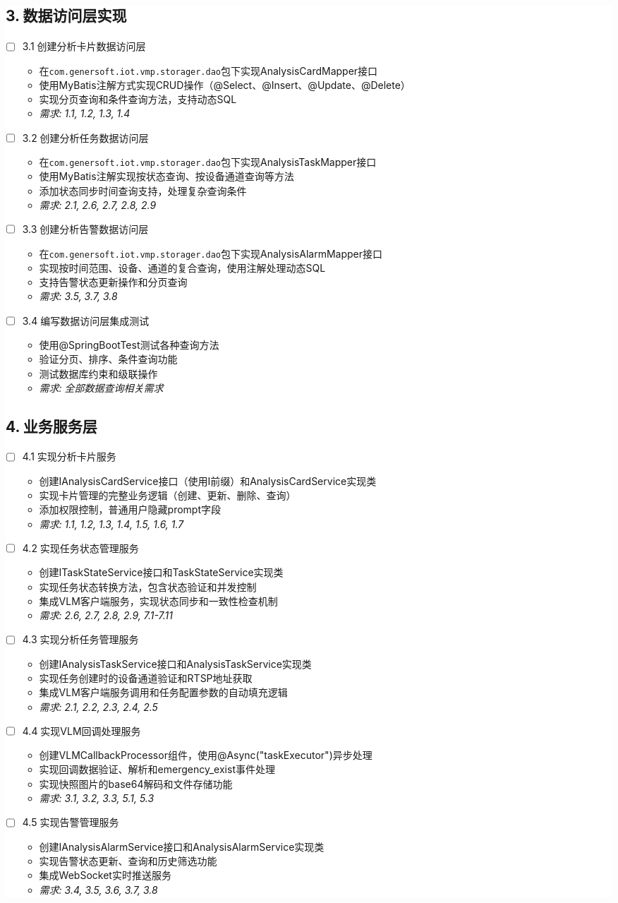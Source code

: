 ## 3. 数据访问层实现

- [ ] 3.1 创建分析卡片数据访问层
  - 在`com.genersoft.iot.vmp.storager.dao`包下实现AnalysisCardMapper接口
  - 使用MyBatis注解方式实现CRUD操作（@Select、@Insert、@Update、@Delete）
  - 实现分页查询和条件查询方法，支持动态SQL
  - _需求: 1.1, 1.2, 1.3, 1.4_

- [ ] 3.2 创建分析任务数据访问层
  - 在`com.genersoft.iot.vmp.storager.dao`包下实现AnalysisTaskMapper接口
  - 使用MyBatis注解实现按状态查询、按设备通道查询等方法
  - 添加状态同步时间查询支持，处理复杂查询条件
  - _需求: 2.1, 2.6, 2.7, 2.8, 2.9_

- [ ] 3.3 创建分析告警数据访问层
  - 在`com.genersoft.iot.vmp.storager.dao`包下实现AnalysisAlarmMapper接口
  - 实现按时间范围、设备、通道的复合查询，使用注解处理动态SQL
  - 支持告警状态更新操作和分页查询
  - _需求: 3.5, 3.7, 3.8_

- [ ] 3.4 编写数据访问层集成测试
  - 使用@SpringBootTest测试各种查询方法
  - 验证分页、排序、条件查询功能
  - 测试数据库约束和级联操作
  - _需求: 全部数据查询相关需求_

## 4. 业务服务层

- [ ] 4.1 实现分析卡片服务
  - 创建IAnalysisCardService接口（使用I前缀）和AnalysisCardService实现类
  - 实现卡片管理的完整业务逻辑（创建、更新、删除、查询）
  - 添加权限控制，普通用户隐藏prompt字段
  - _需求: 1.1, 1.2, 1.3, 1.4, 1.5, 1.6, 1.7_

- [ ] 4.2 实现任务状态管理服务
  - 创建ITaskStateService接口和TaskStateService实现类
  - 实现任务状态转换方法，包含状态验证和并发控制
  - 集成VLM客户端服务，实现状态同步和一致性检查机制
  - _需求: 2.6, 2.7, 2.8, 2.9, 7.1-7.11_

- [ ] 4.3 实现分析任务管理服务
  - 创建IAnalysisTaskService接口和AnalysisTaskService实现类
  - 实现任务创建时的设备通道验证和RTSP地址获取
  - 集成VLM客户端服务调用和任务配置参数的自动填充逻辑
  - _需求: 2.1, 2.2, 2.3, 2.4, 2.5_

- [ ] 4.4 实现VLM回调处理服务
  - 创建VLMCallbackProcessor组件，使用@Async("taskExecutor")异步处理
  - 实现回调数据验证、解析和emergency_exist事件处理
  - 实现快照图片的base64解码和文件存储功能
  - _需求: 3.1, 3.2, 3.3, 5.1, 5.3_

- [ ] 4.5 实现告警管理服务
  - 创建IAnalysisAlarmService接口和AnalysisAlarmService实现类
  - 实现告警状态更新、查询和历史筛选功能
  - 集成WebSocket实时推送服务
  - _需求: 3.4, 3.5, 3.6, 3.7, 3.8_
